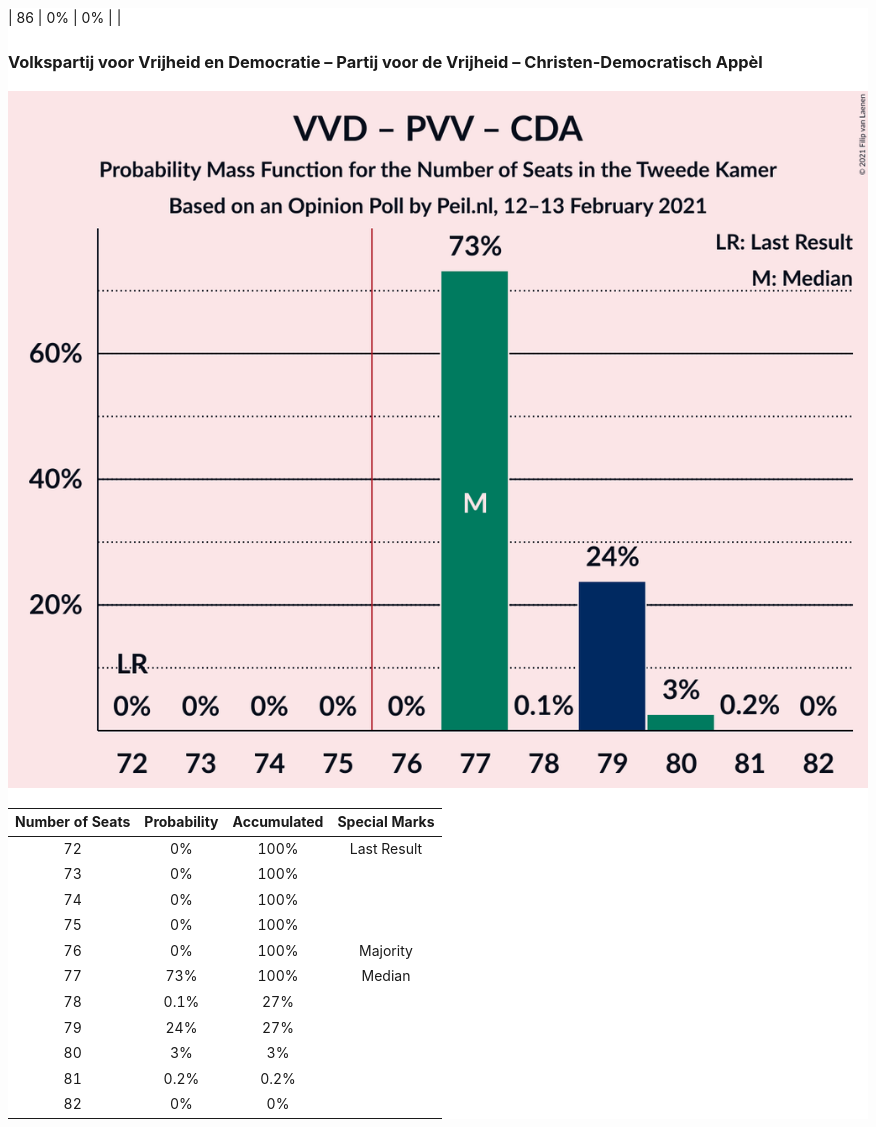 | 86 | 0% | 0% |  |

### Volkspartij voor Vrijheid en Democratie – Partij voor de Vrijheid – Christen-Democratisch Appèl

![Graph with seats probability mass function not yet produced](2021-02-13-Peilnl-coalitions-seats-pmf-vvd–pvv–cda.png "Seats Probability Mass Function")

| Number of Seats | Probability | Accumulated | Special Marks |
|:---------------:|:-----------:|:-----------:|:-------------:|
| 72 | 0% | 100% | Last Result |
| 73 | 0% | 100% |  |
| 74 | 0% | 100% |  |
| 75 | 0% | 100% |  |
| 76 | 0% | 100% | Majority |
| 77 | 73% | 100% | Median |
| 78 | 0.1% | 27% |  |
| 79 | 24% | 27% |  |
| 80 | 3% | 3% |  |
| 81 | 0.2% | 0.2% |  |
| 82 | 0% | 0% |  |
